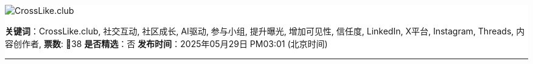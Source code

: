 ![CrossLike.club]()

**关键词**：CrossLike.club, 社交互动, 社区成长, AI驱动, 参与小组, 提升曝光, 增加可见性, 信任度, LinkedIn, X平台, Instagram, Threads, 内容创作者,
**票数**: 🔺38
**是否精选**：否
**发布时间**：2025年05月29日 PM03:01 (北京时间)

---

